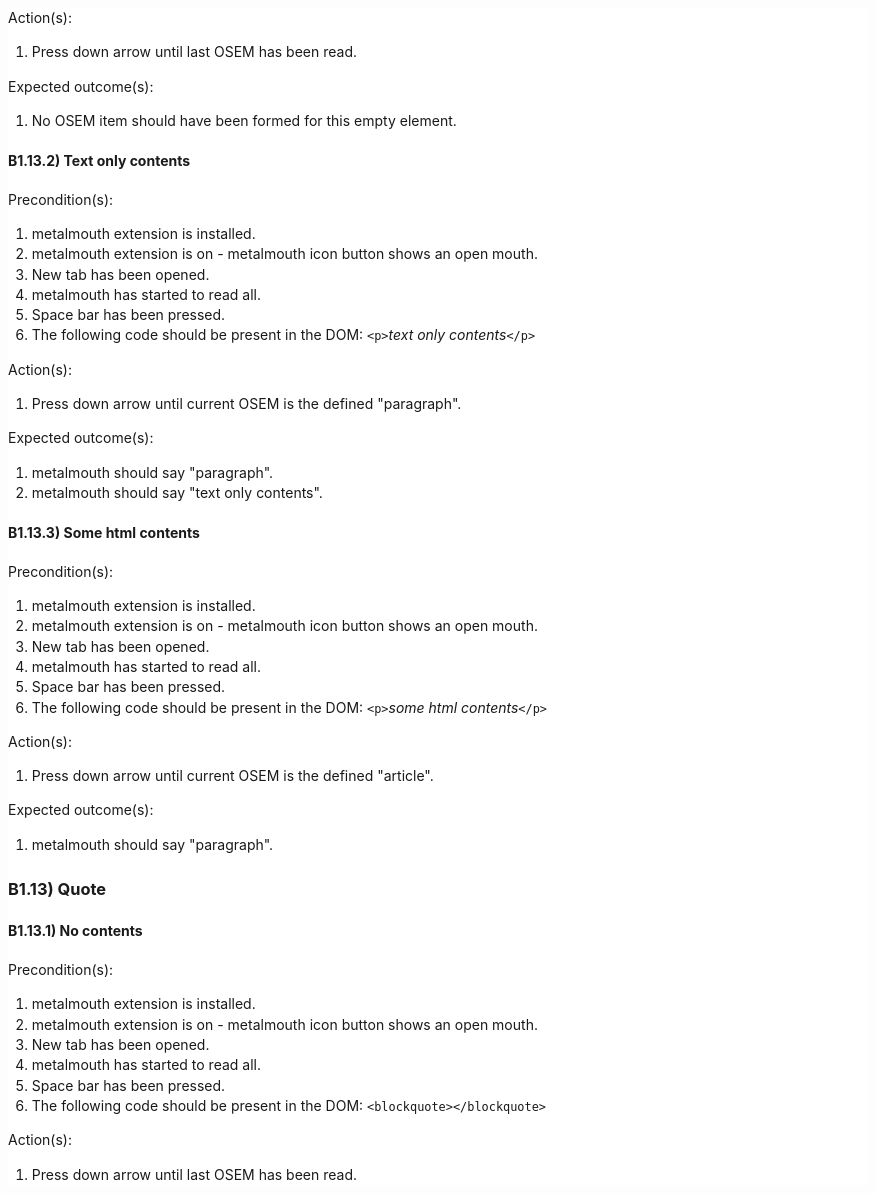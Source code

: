 Action(s):
  1. Press down arrow until last OSEM has been read.

Expected outcome(s):
  1. No OSEM item should have been formed for this empty element.

#### B1.13.2) Text only contents ####

Precondition(s):
  1. metalmouth extension is installed.
  1. metalmouth extension is on - metalmouth icon button shows an open mouth.
  1. New tab has been opened.
  1. metalmouth has started to read all.
  1. Space bar has been pressed.
  1. The following code should be present in the DOM:
`<p>`_text only contents_`</p>`

Action(s):
  1. Press down arrow until current OSEM is the defined "paragraph".

Expected outcome(s):
  1. metalmouth should say "paragraph".
  1. metalmouth should say "text only contents".

#### B1.13.3) Some html contents ####

Precondition(s):
  1. metalmouth extension is installed.
  1. metalmouth extension is on - metalmouth icon button shows an open mouth.
  1. New tab has been opened.
  1. metalmouth has started to read all.
  1. Space bar has been pressed.
  1. The following code should be present in the DOM:
`<p>`_some html contents_`</p>`

Action(s):
  1. Press down arrow until current OSEM is the defined "article".

Expected outcome(s):
  1. metalmouth should say "paragraph".

### B1.13) Quote ###

#### B1.13.1) No contents ####

Precondition(s):
  1. metalmouth extension is installed.
  1. metalmouth extension is on - metalmouth icon button shows an open mouth.
  1. New tab has been opened.
  1. metalmouth has started to read all.
  1. Space bar has been pressed.
  1. The following code should be present in the DOM:
`<blockquote></blockquote>`

Action(s):
  1. Press down arrow until last OSEM has been read.
